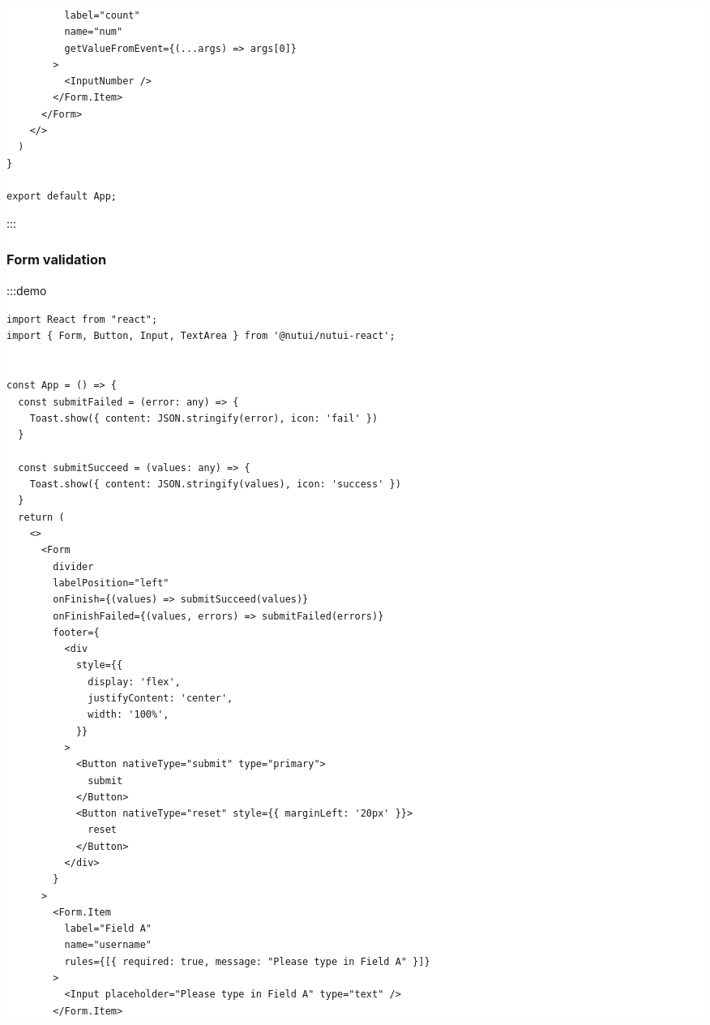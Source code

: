 ```tsx
          label="count"
          name="num"
          getValueFromEvent={(...args) => args[0]}
        >
          <InputNumber />
        </Form.Item>
      </Form>
    </>
  )
}

export default App;
```

:::

### Form validation

:::demo

```tsx
import React from "react";
import { Form, Button, Input, TextArea } from '@nutui/nutui-react';


const App = () => {
  const submitFailed = (error: any) => {
    Toast.show({ content: JSON.stringify(error), icon: 'fail' })
  }

  const submitSucceed = (values: any) => {
    Toast.show({ content: JSON.stringify(values), icon: 'success' })
  }
  return (
    <>
      <Form
        divider
        labelPosition="left"
        onFinish={(values) => submitSucceed(values)}
        onFinishFailed={(values, errors) => submitFailed(errors)}
        footer={
          <div
            style={{
              display: 'flex',
              justifyContent: 'center',
              width: '100%',
            }}
          >
            <Button nativeType="submit" type="primary">
              submit
            </Button>
            <Button nativeType="reset" style={{ marginLeft: '20px' }}>
              reset
            </Button>
          </div>
        }
      >
        <Form.Item
          label="Field A"
          name="username"
          rules={[{ required: true, message: "Please type in Field A" }]}
        >
          <Input placeholder="Please type in Field A" type="text" />
        </Form.Item>
```
